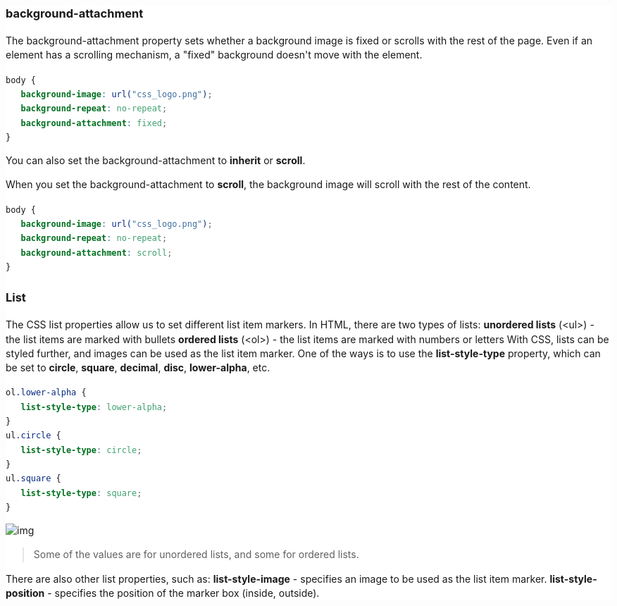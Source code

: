 ### background-attachment

The background-attachment property sets whether a background image is fixed or scrolls with the rest of the page.
Even if an element has a scrolling mechanism, a "fixed" background doesn't move with the element.

```css
body {
   background-image: url("css_logo.png");
   background-repeat: no-repeat;
   background-attachment: fixed;
}
```

You can also set the background-attachment to **inherit** or **scroll**.

When you set the background-attachment to **scroll**, the background image will scroll with the rest of the content.

```css
body {
   background-image: url("css_logo.png");
   background-repeat: no-repeat;
   background-attachment: scroll;
}
```

### List

The CSS list properties allow us to set different list item markers. In HTML, there are two types of lists:
**unordered lists** (\<ul>) - the list items are marked with bullets
**ordered lists** (\<ol>) - the list items are marked with numbers or letters
With CSS, lists can be styled further, and images can be used as the list item marker.
One of the ways is to use the **list-style-type** property, which can be set to **circle**, **square**, **decimal**, **disc**, **lower-alpha**, etc.

```css
ol.lower-alpha {
   list-style-type: lower-alpha;
}
ul.circle {
   list-style-type: circle;
}
ul.square {
   list-style-type: square;
}
```

![img](https://api.sololearn.com/DownloadFile?id=2634)

> Some of the values are for unordered lists, and some for ordered lists.

There are also other list properties, such as:
**list-style-image** - specifies an image to be used as the list item marker.
**list-style-position** - specifies the position of the marker box (inside, outside).
